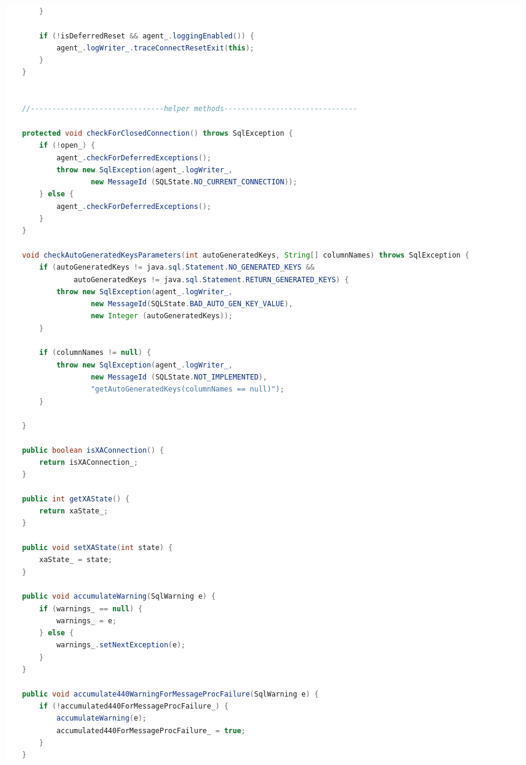 ```java
        }

        if (!isDeferredReset && agent_.loggingEnabled()) {
            agent_.logWriter_.traceConnectResetExit(this);
        }
    }


    //-------------------------------helper methods-------------------------------

    protected void checkForClosedConnection() throws SqlException {
        if (!open_) {
            agent_.checkForDeferredExceptions();
            throw new SqlException(agent_.logWriter_, 
            		new MessageId (SQLState.NO_CURRENT_CONNECTION));
        } else {
            agent_.checkForDeferredExceptions();
        }
    }

    void checkAutoGeneratedKeysParameters(int autoGeneratedKeys, String[] columnNames) throws SqlException {
        if (autoGeneratedKeys != java.sql.Statement.NO_GENERATED_KEYS &&
                autoGeneratedKeys != java.sql.Statement.RETURN_GENERATED_KEYS) {
            throw new SqlException(agent_.logWriter_, 
            		new MessageId(SQLState.BAD_AUTO_GEN_KEY_VALUE), 
            		new Integer (autoGeneratedKeys));
        }

        if (columnNames != null) {
            throw new SqlException(agent_.logWriter_,
            		new MessageId (SQLState.NOT_IMPLEMENTED),
                    "getAutoGeneratedKeys(columnNames == null)");
        }

    }

    public boolean isXAConnection() {
        return isXAConnection_;
    }

    public int getXAState() {
        return xaState_;
    }

    public void setXAState(int state) {
        xaState_ = state;
    }

    public void accumulateWarning(SqlWarning e) {
        if (warnings_ == null) {
            warnings_ = e;
        } else {
            warnings_.setNextException(e);
        }
    }

    public void accumulate440WarningForMessageProcFailure(SqlWarning e) {
        if (!accumulated440ForMessageProcFailure_) {
            accumulateWarning(e);
            accumulated440ForMessageProcFailure_ = true;
        }
    }
```